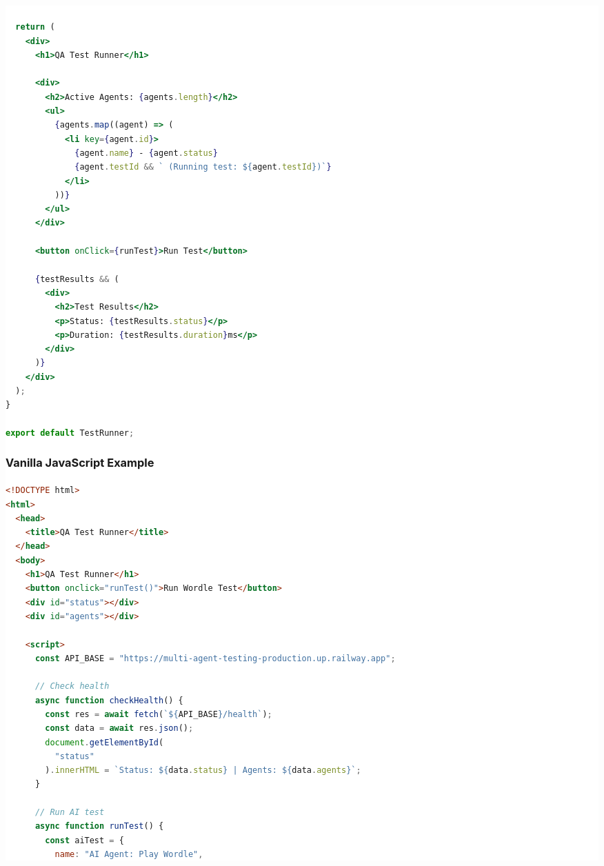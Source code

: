 ```jsx

  return (
    <div>
      <h1>QA Test Runner</h1>

      <div>
        <h2>Active Agents: {agents.length}</h2>
        <ul>
          {agents.map((agent) => (
            <li key={agent.id}>
              {agent.name} - {agent.status}
              {agent.testId && ` (Running test: ${agent.testId})`}
            </li>
          ))}
        </ul>
      </div>

      <button onClick={runTest}>Run Test</button>

      {testResults && (
        <div>
          <h2>Test Results</h2>
          <p>Status: {testResults.status}</p>
          <p>Duration: {testResults.duration}ms</p>
        </div>
      )}
    </div>
  );
}

export default TestRunner;
```

### Vanilla JavaScript Example

```html
<!DOCTYPE html>
<html>
  <head>
    <title>QA Test Runner</title>
  </head>
  <body>
    <h1>QA Test Runner</h1>
    <button onclick="runTest()">Run Wordle Test</button>
    <div id="status"></div>
    <div id="agents"></div>

    <script>
      const API_BASE = "https://multi-agent-testing-production.up.railway.app";

      // Check health
      async function checkHealth() {
        const res = await fetch(`${API_BASE}/health`);
        const data = await res.json();
        document.getElementById(
          "status"
        ).innerHTML = `Status: ${data.status} | Agents: ${data.agents}`;
      }

      // Run AI test
      async function runTest() {
        const aiTest = {
          name: "AI Agent: Play Wordle",
```